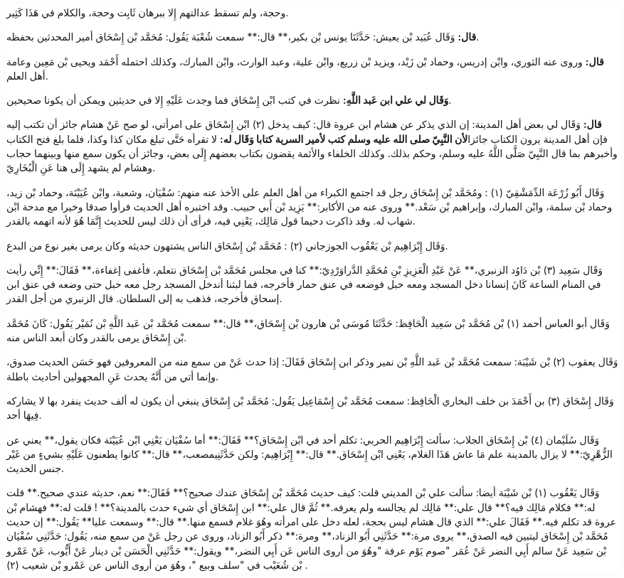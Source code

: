 وحجة، ولم تسقط عدالتهم إِلا ببرهان ثَابِت وحجة، والكلام في هَذَا كَثِير.

**قال:** وَقَال عُبَيد بْن يعيش: حَدَّثَنَا يونس بْن بكير،** قال:** سمعت شُعْبَة يَقُول: مُحَمَّد بْن إِسْحَاق أمير المحدثين بحفظه.

**قال:** وروى عنه الثوري، وابْن إدريس، وحماد بْن زَيْد، ويزيد بْن زريع، وابْن علية، وعبد الوارث، وابْن المبارك، وكذلك احتمله أَحْمَد ويحيى بْن مَعِين وعامة أهل العلم.

**وَقَال لي علي ابن عَبد اللَّهِ:** نظرت في كتب ابْن إِسْحَاق فما وجدت عَلَيْهِ إِلا في حديثين ويمكن أن يكونا صحيحين.

**قال:** وَقَال لي بعض أهل المدينة: إن الذي يذكر عن هشام ابن عروة قال: كيف يدخل (٢) ابْن إِسْحَاق على امرأتي، لو صح عَنْ هشام جائز أن تكتب إليه فإن أهل المدينة يرون الكتاب جائزا**لأن النَّبِيّ صلى الله عليه وسلم كتب لأمير السرية كتابا وَقَال له:** لا تقرأه حَتَّى تبلغ مكان كذا وكذا، فلما بلغ فتح الكتاب وأخبرهم بما قال النَّبِيّ صَلَّى اللَّهُ عليه وسلم، وحكم بذلك. وكذلك الخلفاء والأئمة يقضون بكتاب بعضهم إِلَى بعض، وجائز أن يكون سمع منها وبينهما حجاب وهشام لم يشهد إِلَى هنا عَنِ الْبُخَارِيّ.

وَقَال أَبُو زُرْعَة الدِّمَشْقِيّ (١) : ومُحَمَّد بْن إِسْحَاق رجل قد اجتمع الكبراء من أهل العلم على الأخذ عنه منهم: سُفْيَان، وشعبة، وابْن عُيَيْنَة، وحماد بْن زيد، وحماد بْن سلمة، وابْن المبارك، وإبراهيم بْن سَعْد.** وروى عنه من الأكابر:** يَزِيد بْن أَبي حبيب. وقد اختبره أهل الحديث فرأوا صدقا وخيرا مع مدحة ابْن شهاب له. وقد ذاكرت دحيما قول مَالِك، يَعْنِي فيه، فرأى أن ذلك ليس للحديث إِنَّمَا هُوَ لأنه اتهمه بالقدر.

وَقَال إِبْرَاهِيم بْن يَعْقُوب الجوزجاني (٢) : مُحَمَّد بْن إِسْحَاق الناس يشتهون حديثه وكان يرمى بغير نوع من البدع.

وَقَال سَعِيد (٣) بْن دَاوُد الزنبري،** عَنْ عَبْدِ الْعَزِيزِ بْنِ مُحَمَّدِ الدَّراوَرْدِيّ:** كنا في مجلس مُحَمَّد بْن إِسْحَاق نتعلم، فأغفى إغفاءة،** فَقَالَ:** إِنِّي رأيت في المنام الساعة كَانَ إنسانا دخل المسجد ومعه حبل فوضعه في عنق حمار فأخرجه، فما لبثنا أندخل المسجد رجل معه حبل حتى وضعه في عنق ابن إسحاق فأخرجه، فذهب به إلى السلطان. قال الزنبري من أجل القدر.

وَقَال أبو العباس أحمد (١) بْن مُحَمَّد بْن سَعِيد الْحَافِظ: حَدَّثَنَا مُوسَى بْن هارون بْن إِسْحَاق،** قال:** سمعت مُحَمَّد بْن عَبد اللَّهِ بْن نُمَيْر يَقُول: كَانَ مُحَمَّد بْن إِسْحَاق يرمى بالقدر وكان أبعد الناس منه.

وَقَال يعقوب (٢) بْن شَيْبَة: سمعت مُحَمَّد بْن عَبد اللَّهِ بْن نمير وذكر ابن إِسْحَاق فَقَالَ: إذا حدث عَنْ من سمع منه من المعروفين فهو حَسَن الحديث صدوق، وإنما أتي من أَنَّهُ يحدث عَنِ المجهولين أحاديث باطلة.

وَقَال إِسْحَاق (٣) بن أَحْمَدَ بن خلف البخاري الْحَافِظ: سمعت مُحَمَّد بْن إِسْمَاعِيل يَقُول: مُحَمَّد بْن إِسْحَاق ينبغي أن يكون له ألف حديث ينفرد بها لا يشاركه فِيهَا أحد.

وَقَال سُلَيْمان (٤) بْن إِسْحَاق الجلاب: سألت إِبْرَاهِيم الحربي: تكلم أحد في ابْن إِسْحَاق؟** فَقَالَ:** أما سُفْيَان يَعْنِي ابْن عُيَيْنَة فكان يقول،** يعني عن الزُّهْرِيّ:** لا يزال بالمدينة علم مَا عاش هَذَا الغلام، يَعْنِي ابْن إِسْحَاق.** قال:** إِبْرَاهِيم: ولكن حَدَّثَنِيمصعب،** قال:** كانوا يطعنون عَلَيْهِ بشيءٍ من غَيْر جنس الحديث.

وَقَال يَعْقُوب (١) بْن شَيْبَة أيضا: سألت علي بْن المديني قلت: كيف حديث مُحَمَّد بْن إِسْحَاق عندك صحيح؟** فَقَالَ:** نعم، حديثه عندي صحيح.** قلت له:** فكلام مَالِك فيه؟** قال علي:** مَالِك لم يجالسه ولم يعرفه.** ثُمَّ قال علي:** ابن إِسْحَاق أي شيء حدث بالمدينة؟** ! قلت له:** فهشام بْن عروة قد تكلم فيه.** فَقَالَ علي:** الذي قال هشام ليس بحجة، لعله دخل على امرأته وهُوَ غلام فسمع منها.** قال:** وسمعت عليا** يَقُول:** إن حديث مُحَمَّد بْن إِسْحَاق ليتبين فيه الصدق،** يروى مرة:** حَدَّثَنِي أَبُو الزناد،** ومرة:** ذكر أَبُو الزناد، وروى عن رجل عَنْ من سمع منه، يَقُول: حَدَّثَنِي سُفْيَان بْن سَعِيد عَنْ سالم أَبِي النضر عَنْ عُمَر "صوم يَوْم عرفة "وهُوَ من أروى الناس عَن أَبِي النضر،** ويقول:** حَدَّثَنِي الْحَسَن بْن دينار عَنْ أَيُّوب، عَنْ عَمْرو بْن شُعَيْب في "سلف وبيع "، وهُوَ من أروى الناس عن عَمْرو بْن شعيب (٢) .
